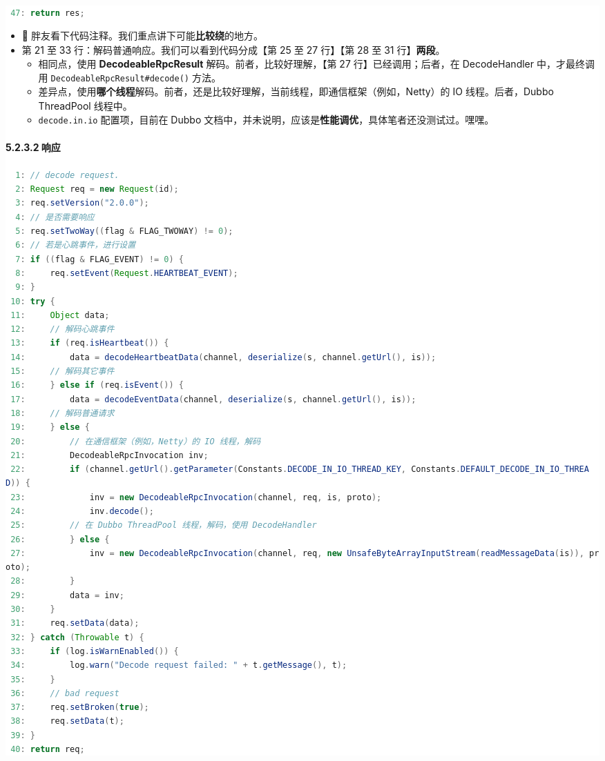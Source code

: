 ```Java
 47: return res;
```

* 🙂 胖友看下代码注释。我们重点讲下可能**比较绕**的地方。
* 第 21 至 33 行：解码普通响应。我们可以看到代码分成【第 25 至 27 行】【第 28 至 31 行】**两段**。
    * 相同点，使用  **DecodeableRpcResult** 解码。前者，比较好理解，【第 27 行】已经调用；后者，在 DecodeHandler 中，才最终调用 `DecodeableRpcResult#decode()` 方法。
    * 差异点，使用**哪个线程**解码。前者，还是比较好理解，当前线程，即通信框架（例如，Netty）的 IO 线程。后者，Dubbo ThreadPool 线程中。
    * `decode.in.io` 配置项，目前在 Dubbo 文档中，并未说明，应该是**性能调优**，具体笔者还没测试过。嘿嘿。

#### 5.2.3.2 响应

```Java
  1: // decode request.
  2: Request req = new Request(id);
  3: req.setVersion("2.0.0");
  4: // 是否需要响应
  5: req.setTwoWay((flag & FLAG_TWOWAY) != 0);
  6: // 若是心跳事件，进行设置
  7: if ((flag & FLAG_EVENT) != 0) {
  8:     req.setEvent(Request.HEARTBEAT_EVENT);
  9: }
 10: try {
 11:     Object data;
 12:     // 解码心跳事件
 13:     if (req.isHeartbeat()) {
 14:         data = decodeHeartbeatData(channel, deserialize(s, channel.getUrl(), is));
 15:     // 解码其它事件
 16:     } else if (req.isEvent()) {
 17:         data = decodeEventData(channel, deserialize(s, channel.getUrl(), is));
 18:     // 解码普通请求
 19:     } else {
 20:         // 在通信框架（例如，Netty）的 IO 线程，解码
 21:         DecodeableRpcInvocation inv;
 22:         if (channel.getUrl().getParameter(Constants.DECODE_IN_IO_THREAD_KEY, Constants.DEFAULT_DECODE_IN_IO_THREAD)) {
 23:             inv = new DecodeableRpcInvocation(channel, req, is, proto);
 24:             inv.decode();
 25:         // 在 Dubbo ThreadPool 线程，解码，使用 DecodeHandler
 26:         } else {
 27:             inv = new DecodeableRpcInvocation(channel, req, new UnsafeByteArrayInputStream(readMessageData(is)), proto);
 28:         }
 29:         data = inv;
 30:     }
 31:     req.setData(data);
 32: } catch (Throwable t) {
 33:     if (log.isWarnEnabled()) {
 34:         log.warn("Decode request failed: " + t.getMessage(), t);
 35:     }
 36:     // bad request
 37:     req.setBroken(true);
 38:     req.setData(t);
 39: }
 40: return req;
```
